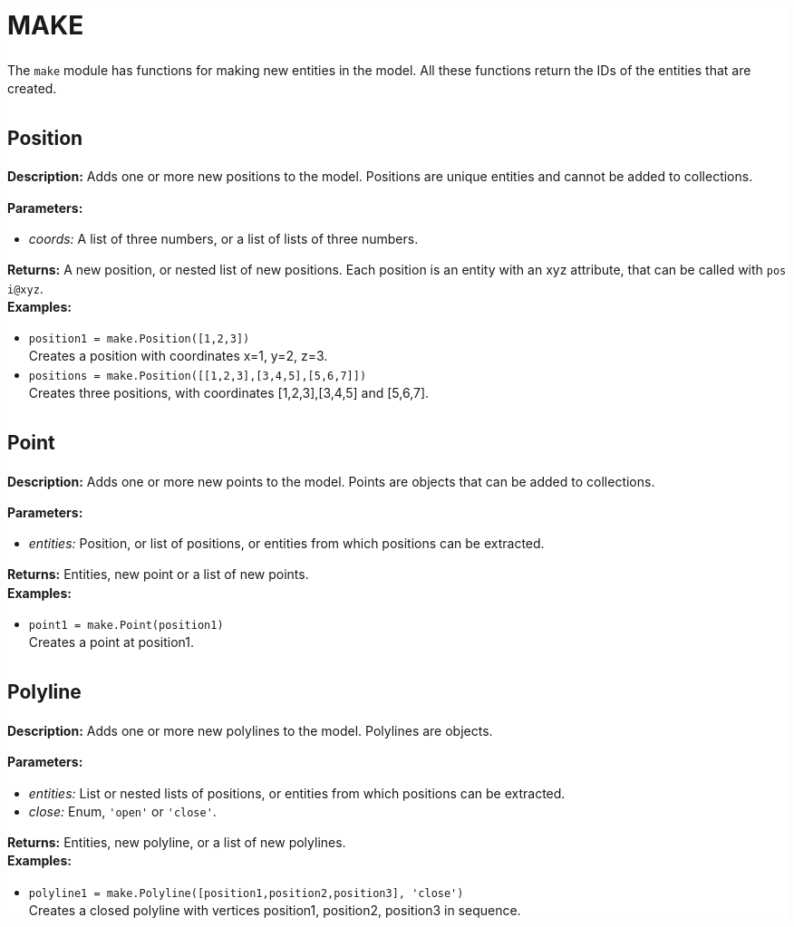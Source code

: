 # MAKE  
  
The `make` module has functions for making new entities in the model.
All these functions return the IDs of the entities that are created.  
  
  
## Position  
  
  
**Description:** Adds one or more new positions to the model. Positions are unique entities and cannot be added to
collections.  
  
**Parameters:**  
  * *coords:* A list of three numbers, or a list of lists of three numbers.  
  
**Returns:** A new position, or nested list of new positions.
Each position is an entity with an xyz attribute, that can be called with `posi@xyz`.  
**Examples:**  
  * `position1 = make.Position([1,2,3])`  
    Creates a position with coordinates x=1, y=2, z=3.  
  * `positions = make.Position([[1,2,3],[3,4,5],[5,6,7]])`  
    Creates three positions, with coordinates [1,2,3],[3,4,5] and [5,6,7].
  
  
  
## Point  
  
  
**Description:** Adds one or more new points to the model. Points are objects that can be added to collections.  
  
**Parameters:**  
  * *entities:* Position, or list of positions, or entities from which positions can be extracted.  
  
**Returns:** Entities, new point or a list of new points.  
**Examples:**  
  * `point1 = make.Point(position1)`  
    Creates a point at position1.
  
  
  
## Polyline  
  
  
**Description:** Adds one or more new polylines to the model. Polylines are objects.  
  
**Parameters:**  
  * *entities:* List or nested lists of positions, or entities from which positions can be extracted.  
  * *close:* Enum, `'open'` or `'close'`.  
  
**Returns:** Entities, new polyline, or a list of new polylines.  
**Examples:**  
  * `polyline1 = make.Polyline([position1,position2,position3], 'close')`  
    Creates a closed polyline with vertices position1, position2, position3 in sequence.
  